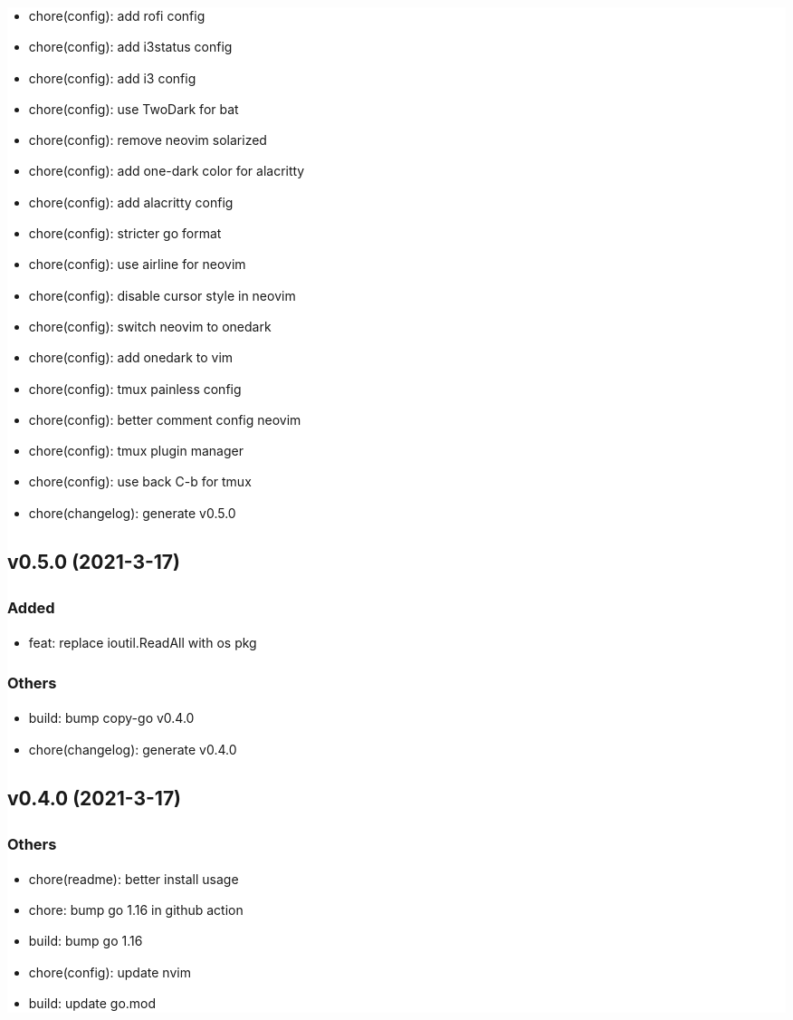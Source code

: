 - chore(config): add rofi config

- chore(config): add i3status config

- chore(config): add i3 config

- chore(config): use TwoDark for bat

- chore(config): remove neovim solarized

- chore(config): add one-dark color for alacritty

- chore(config): add alacritty config

- chore(config): stricter go format

- chore(config): use airline for neovim

- chore(config): disable cursor style in neovim

- chore(config): switch neovim to onedark

- chore(config): add onedark to vim

- chore(config): tmux painless config

- chore(config): better comment config neovim

- chore(config): tmux plugin manager

- chore(config): use back C-b for tmux

- chore(changelog): generate v0.5.0

## v0.5.0 (2021-3-17)

### Added

- feat: replace ioutil.ReadAll with os pkg

### Others

- build: bump copy-go v0.4.0

- chore(changelog): generate v0.4.0

## v0.4.0 (2021-3-17)

### Others

- chore(readme): better install usage

- chore: bump go 1.16 in github action

- build: bump go 1.16

- chore(config): update nvim

- build: update go.mod
